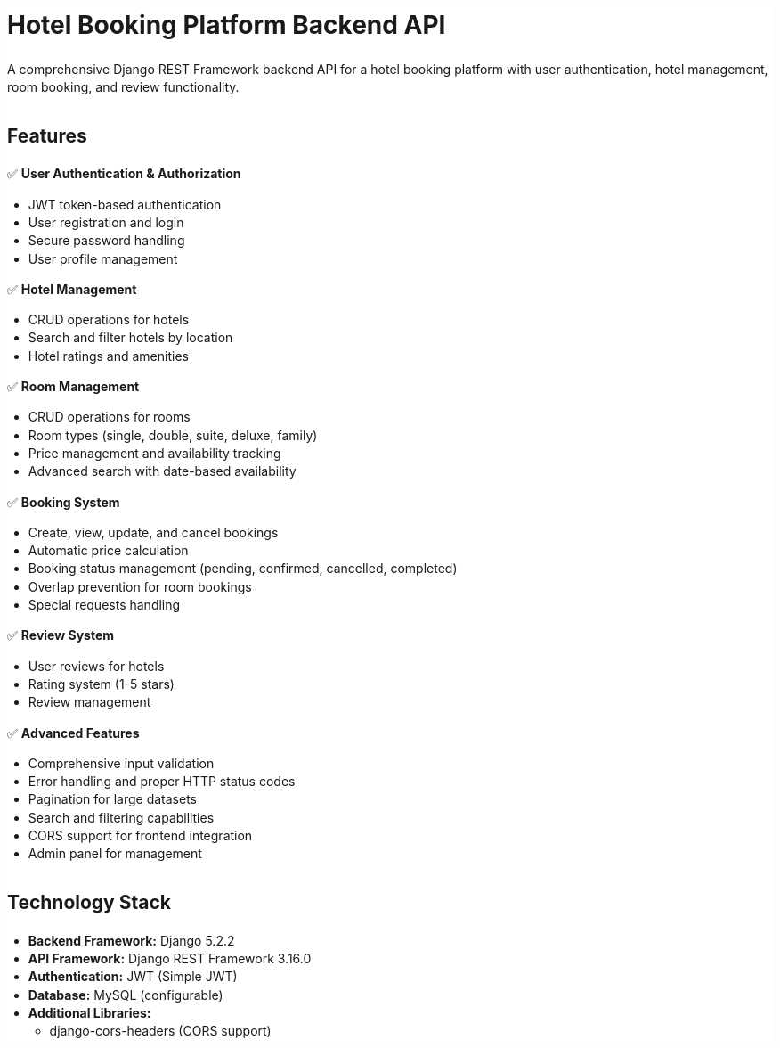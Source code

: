 # Hotel Booking Platform Backend API

A comprehensive Django REST Framework backend API for a hotel booking platform with user authentication, hotel management, room booking, and review functionality.

## Features

✅ **User Authentication & Authorization**
- JWT token-based authentication
- User registration and login
- Secure password handling
- User profile management

✅ **Hotel Management**
- CRUD operations for hotels
- Search and filter hotels by location
- Hotel ratings and amenities

✅ **Room Management**
- CRUD operations for rooms
- Room types (single, double, suite, deluxe, family)
- Price management and availability tracking
- Advanced search with date-based availability

✅ **Booking System**
- Create, view, update, and cancel bookings
- Automatic price calculation
- Booking status management (pending, confirmed, cancelled, completed)
- Overlap prevention for room bookings
- Special requests handling

✅ **Review System**
- User reviews for hotels
- Rating system (1-5 stars)
- Review management

✅ **Advanced Features**
- Comprehensive input validation
- Error handling and proper HTTP status codes
- Pagination for large datasets
- Search and filtering capabilities
- CORS support for frontend integration
- Admin panel for management

## Technology Stack

- **Backend Framework:** Django 5.2.2
- **API Framework:** Django REST Framework 3.16.0
- **Authentication:** JWT (Simple JWT)
- **Database:** MySQL (configurable)
- **Additional Libraries:**
  - django-cors-headers (CORS support)
